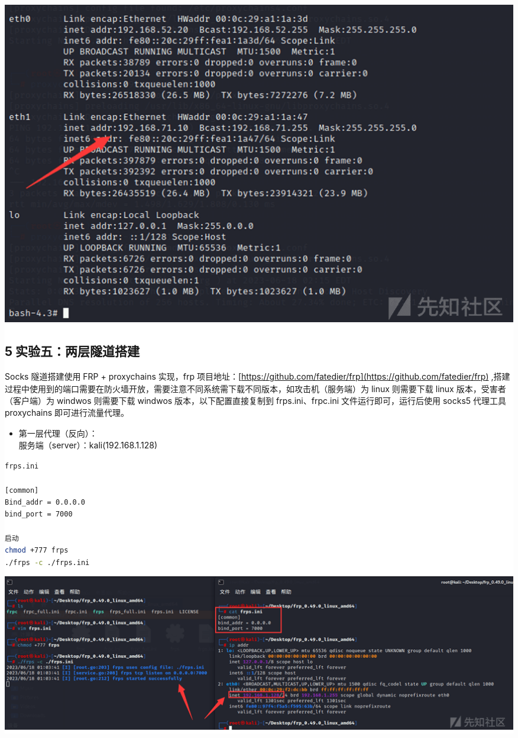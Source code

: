 [![](assets/1708094050-18a18dbe451bcd9c7a735d53158ce8ad.png)](https://xzfile.aliyuncs.com/media/upload/picture/20230621145129-0cdf5dca-1000-1.png)

## **5 实验五：两层隧道搭建**

Socks 隧道搭建使用 FRP + proxychains 实现，frp 项目地址：[https://github.com/fatedier/frp](https://github.com/fatedier/frp) ,搭建过程中使用到的端口需要在防火墙开放，需要注意不同系统需下载不同版本，如攻击机（服务端）为 linux 则需要下载 linux 版本，受害者（客户端）为 windwos 则需要下载 windwos 版本，以下配置直接复制到 frps.ini、frpc.ini 文件运行即可，运行后使用 socks5 代理工具 proxychains 即可进行流量代理。

-   第一层代理（反向）：  
    服务端（server）：kali(192.168.1.128)

```bash
frps.ini

[common]
Bind_addr = 0.0.0.0
bind_port = 7000

启动
chmod +777 frps
./frps -c ./frps.ini
```

[![](assets/1708094050-8d216a39aa2de6bc29809fd72fcaddd8.png)](https://xzfile.aliyuncs.com/media/upload/picture/20230621145229-30cd8ff4-1000-1.png)  